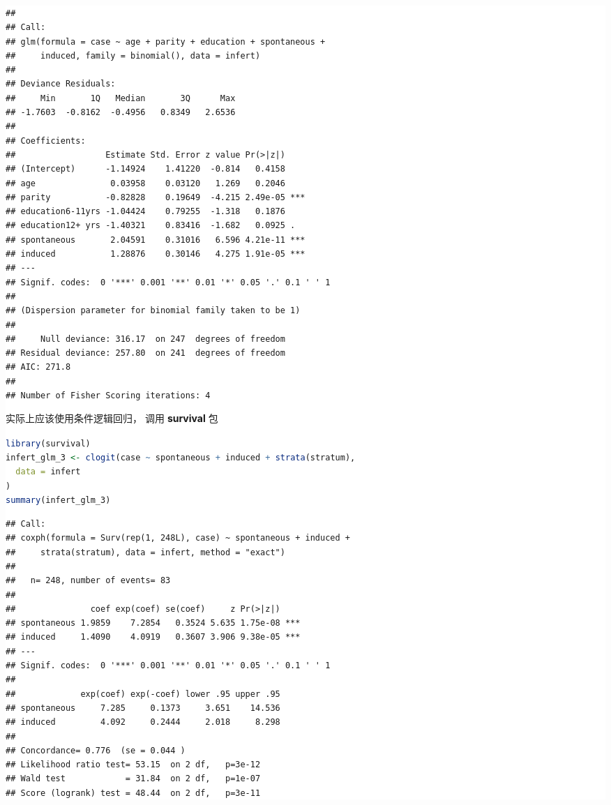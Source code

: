 ```
## 
## Call:
## glm(formula = case ~ age + parity + education + spontaneous + 
##     induced, family = binomial(), data = infert)
## 
## Deviance Residuals: 
##     Min       1Q   Median       3Q      Max  
## -1.7603  -0.8162  -0.4956   0.8349   2.6536  
## 
## Coefficients:
##                  Estimate Std. Error z value Pr(>|z|)    
## (Intercept)      -1.14924    1.41220  -0.814   0.4158    
## age               0.03958    0.03120   1.269   0.2046    
## parity           -0.82828    0.19649  -4.215 2.49e-05 ***
## education6-11yrs -1.04424    0.79255  -1.318   0.1876    
## education12+ yrs -1.40321    0.83416  -1.682   0.0925 .  
## spontaneous       2.04591    0.31016   6.596 4.21e-11 ***
## induced           1.28876    0.30146   4.275 1.91e-05 ***
## ---
## Signif. codes:  0 '***' 0.001 '**' 0.01 '*' 0.05 '.' 0.1 ' ' 1
## 
## (Dispersion parameter for binomial family taken to be 1)
## 
##     Null deviance: 316.17  on 247  degrees of freedom
## Residual deviance: 257.80  on 241  degrees of freedom
## AIC: 271.8
## 
## Number of Fisher Scoring iterations: 4
```

实际上应该使用条件逻辑回归， 调用 **survival** 包


```r
library(survival)
infert_glm_3 <- clogit(case ~ spontaneous + induced + strata(stratum),
  data = infert
)
summary(infert_glm_3)
```

```
## Call:
## coxph(formula = Surv(rep(1, 248L), case) ~ spontaneous + induced + 
##     strata(stratum), data = infert, method = "exact")
## 
##   n= 248, number of events= 83 
## 
##               coef exp(coef) se(coef)     z Pr(>|z|)    
## spontaneous 1.9859    7.2854   0.3524 5.635 1.75e-08 ***
## induced     1.4090    4.0919   0.3607 3.906 9.38e-05 ***
## ---
## Signif. codes:  0 '***' 0.001 '**' 0.01 '*' 0.05 '.' 0.1 ' ' 1
## 
##             exp(coef) exp(-coef) lower .95 upper .95
## spontaneous     7.285     0.1373     3.651    14.536
## induced         4.092     0.2444     2.018     8.298
## 
## Concordance= 0.776  (se = 0.044 )
## Likelihood ratio test= 53.15  on 2 df,   p=3e-12
## Wald test            = 31.84  on 2 df,   p=1e-07
## Score (logrank) test = 48.44  on 2 df,   p=3e-11
```
